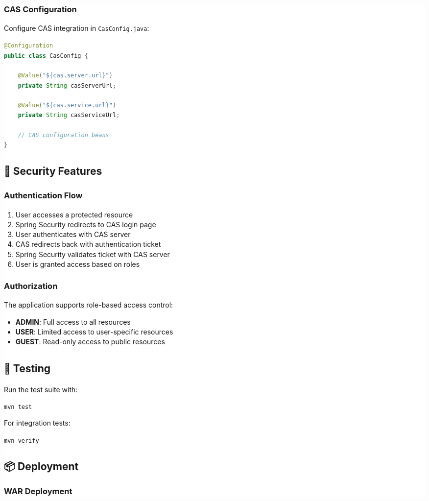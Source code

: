 ### CAS Configuration

Configure CAS integration in `CasConfig.java`:

```java
@Configuration
public class CasConfig {
    
    @Value("${cas.server.url}")
    private String casServerUrl;
    
    @Value("${cas.service.url}")
    private String casServiceUrl;
    
    // CAS configuration beans
}
```

## 🔐 Security Features

### Authentication Flow

1. User accesses a protected resource
2. Spring Security redirects to CAS login page
3. User authenticates with CAS server
4. CAS redirects back with authentication ticket
5. Spring Security validates ticket with CAS server
6. User is granted access based on roles

### Authorization

The application supports role-based access control:

- **ADMIN**: Full access to all resources
- **USER**: Limited access to user-specific resources
- **GUEST**: Read-only access to public resources

## 🧪 Testing

Run the test suite with:

```bash
mvn test
```

For integration tests:

```bash
mvn verify
```

## 📦 Deployment

### WAR Deployment
